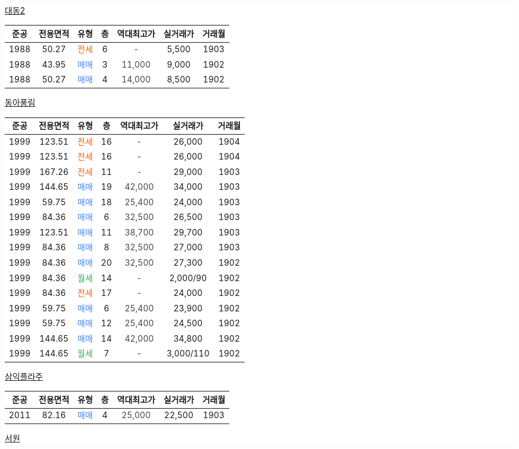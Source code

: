[대동2](https://search.naver.com/search.naver?query=%EC%9D%B8%EC%B2%9C%EA%B4%91%EC%97%AD%EC%8B%9C+%EB%AF%B8%EC%B6%94%ED%99%80%EA%B5%AC+%ED%95%99%EC%9D%B5%EB%8F%99+%EB%8C%80%EB%8F%992)

|준공|전용면적|유형|층|역대최고가|실거래가|거래월|
|:---:|:---:|:---:|:---:|:---:|:---:|:---:|
|1988|50.27|<span style="color:#ff5a00">전세</span>|6|<span style="color:#444444">-</span>|5,500|1903|
|1988|43.95|<span style="color:#4285f3">매매</span>|3|<span style="color:#444444">11,000</span>|9,000|1902|
|1988|50.27|<span style="color:#4285f3">매매</span>|4|<span style="color:#444444">14,000</span>|8,500|1902|

[동아풍림](https://search.naver.com/search.naver?query=%EC%9D%B8%EC%B2%9C%EA%B4%91%EC%97%AD%EC%8B%9C+%EB%AF%B8%EC%B6%94%ED%99%80%EA%B5%AC+%ED%95%99%EC%9D%B5%EB%8F%99+%EB%8F%99%EC%95%84%ED%92%8D%EB%A6%BC)

|준공|전용면적|유형|층|역대최고가|실거래가|거래월|
|:---:|:---:|:---:|:---:|:---:|:---:|:---:|
|1999|123.51|<span style="color:#ff5a00">전세</span>|16|<span style="color:#444444">-</span>|26,000|1904|
|1999|123.51|<span style="color:#ff5a00">전세</span>|16|<span style="color:#444444">-</span>|26,000|1904|
|1999|167.26|<span style="color:#ff5a00">전세</span>|11|<span style="color:#444444">-</span>|29,000|1903|
|1999|144.65|<span style="color:#4285f3">매매</span>|19|<span style="color:#444444">42,000</span>|34,000|1903|
|1999|59.75|<span style="color:#4285f3">매매</span>|18|<span style="color:#444444">25,400</span>|24,000|1903|
|1999|84.36|<span style="color:#4285f3">매매</span>|6|<span style="color:#444444">32,500</span>|26,500|1903|
|1999|123.51|<span style="color:#4285f3">매매</span>|11|<span style="color:#444444">38,700</span>|29,700|1903|
|1999|84.36|<span style="color:#4285f3">매매</span>|8|<span style="color:#444444">32,500</span>|27,000|1903|
|1999|84.36|<span style="color:#4285f3">매매</span>|20|<span style="color:#444444">32,500</span>|27,300|1902|
|1999|84.36|<span style="color:#34a853">월세</span>|14|<span style="color:#444444">-</span>|2,000/90|1902|
|1999|84.36|<span style="color:#ff5a00">전세</span>|17|<span style="color:#444444">-</span>|24,000|1902|
|1999|59.75|<span style="color:#4285f3">매매</span>|6|<span style="color:#444444">25,400</span>|23,900|1902|
|1999|59.75|<span style="color:#4285f3">매매</span>|12|<span style="color:#444444">25,400</span>|24,500|1902|
|1999|144.65|<span style="color:#4285f3">매매</span>|14|<span style="color:#444444">42,000</span>|34,800|1902|
|1999|144.65|<span style="color:#34a853">월세</span>|7|<span style="color:#444444">-</span>|3,000/110|1902|

[삼익플라주](https://search.naver.com/search.naver?query=%EC%9D%B8%EC%B2%9C%EA%B4%91%EC%97%AD%EC%8B%9C+%EB%AF%B8%EC%B6%94%ED%99%80%EA%B5%AC+%ED%95%99%EC%9D%B5%EB%8F%99+%EC%82%BC%EC%9D%B5%ED%94%8C%EB%9D%BC%EC%A3%BC)

|준공|전용면적|유형|층|역대최고가|실거래가|거래월|
|:---:|:---:|:---:|:---:|:---:|:---:|:---:|
|2011|82.16|<span style="color:#4285f3">매매</span>|4|<span style="color:#444444">25,000</span>|22,500|1903|

[서원](https://search.naver.com/search.naver?query=%EC%9D%B8%EC%B2%9C%EA%B4%91%EC%97%AD%EC%8B%9C+%EB%AF%B8%EC%B6%94%ED%99%80%EA%B5%AC+%ED%95%99%EC%9D%B5%EB%8F%99+%EC%84%9C%EC%9B%90)
